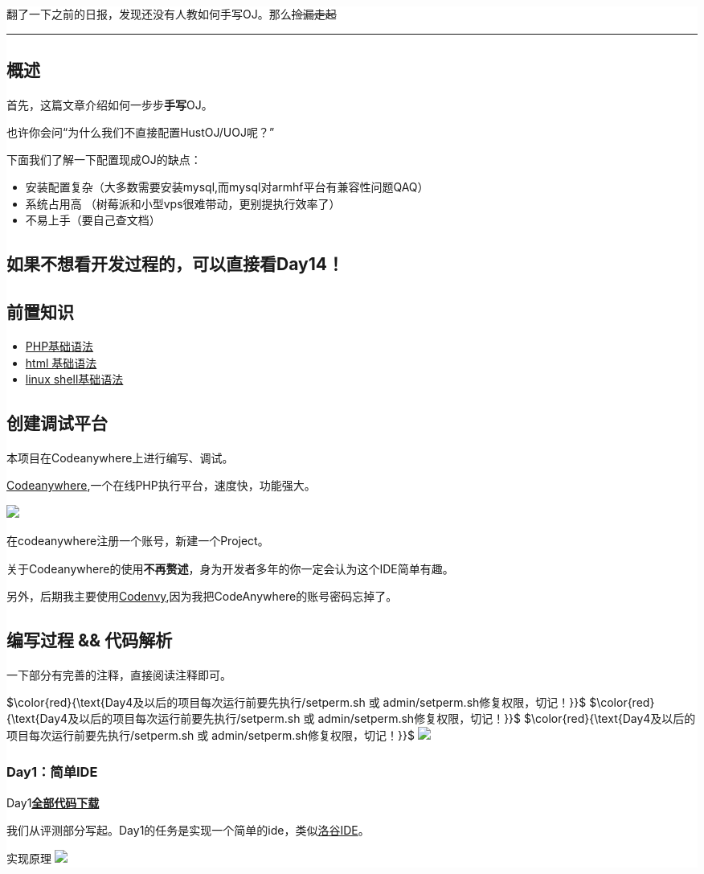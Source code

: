 翻了一下之前的日报，发现还没有人教如何手写OJ。那么~~捡漏走起~~


------------


## 概述
首先，这篇文章介绍如何一步步**手写**OJ。

也许你会问“为什么我们不直接配置HustOJ/UOJ呢？”

下面我们了解一下配置现成OJ的缺点：
- 安装配置复杂（大多数需要安装mysql,而mysql对armhf平台有兼容性问题QAQ）
- 系统占用高 （树莓派和小型vps很难带动，更别提执行效率了）
- 不易上手（要自己查文档）

## 如果不想看开发过程的，可以直接看Day14！

## 前置知识
- [PHP基础语法](http://www.runoob.com/php/php-tutorial.html)
- [html 基础语法](http://www.runoob.com/html/html-tutorial.html)
- [linux shell基础语法](http://www.runoob.com/linux/linux-shell.html)

## 创建调试平台

本项目在Codeanywhere上进行编写、调试。

[Codeanywhere](http://codeanywhere.com),一个在线PHP执行平台，速度快，功能强大。

![](https://cdn.luogu.org/upload/pic/47410.png)

在codeanywhere注册一个账号，新建一个Project。

关于Codeanywhere的使用**不再赘述**，身为开发者多年的你一定会认为这个IDE简单有趣。

另外，后期我主要使用[Codenvy](codenvy.io),因为我把CodeAnywhere的账号密码忘掉了。
## 编写过程 && 代码解析
一下部分有完善的注释，直接阅读注释即可。

$\color{red}{\text{Day4及以后的项目每次运行前要先执行/setperm.sh 或 admin/setperm.sh修复权限，切记！}}$
$\color{red}{\text{Day4及以后的项目每次运行前要先执行/setperm.sh 或 admin/setperm.sh修复权限，切记！}}$
$\color{red}{\text{Day4及以后的项目每次运行前要先执行/setperm.sh 或 admin/setperm.sh修复权限，切记！}}$
![](https://i.loli.net/2019/01/31/5c5271864358e.png)
### Day1：简单IDE
Day1[**全部代码下载**](https://gitee.com/freeoj/FreeOnlineJudge/raw/master/FreeOJ_0.0.1.zip)

我们从评测部分写起。Day1的任务是实现一个简单的ide，类似[洛谷IDE](https://www.luogu.org/app/ide_frame)。

实现原理
![](https://i.loli.net/2018/12/30/5c283d6850a66.png)
